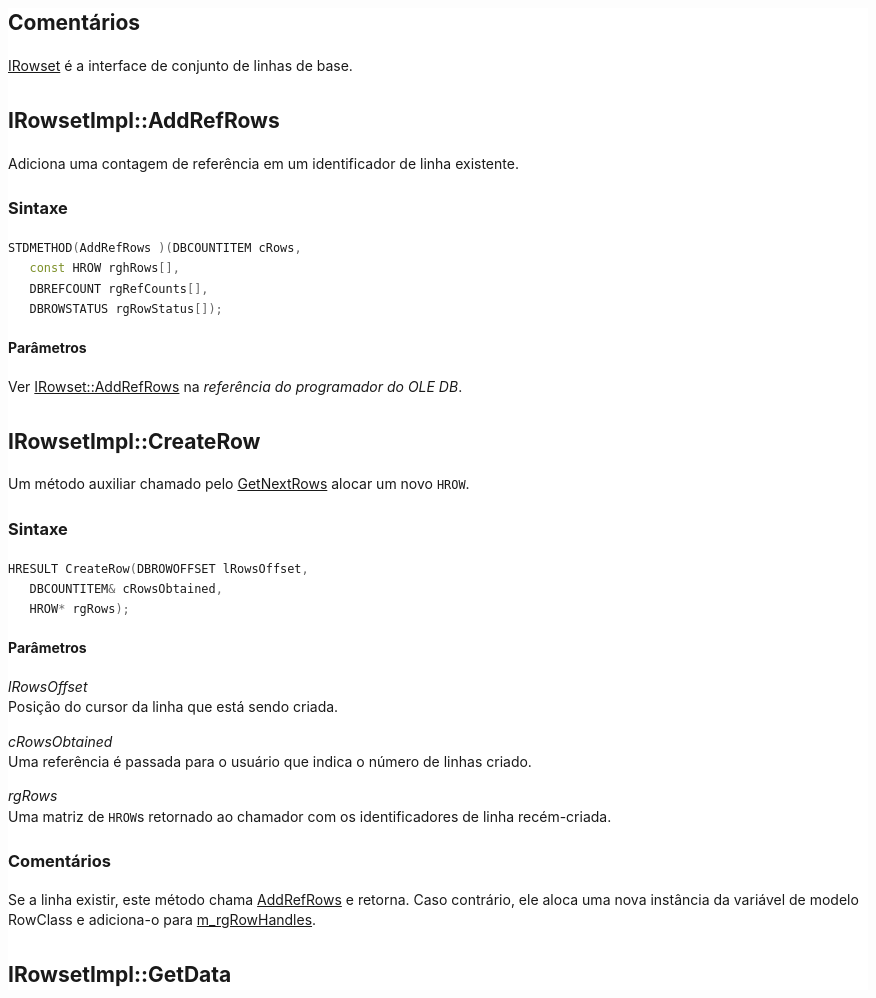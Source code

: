## <a name="remarks"></a>Comentários

[IRowset](/previous-versions/windows/desktop/ms720986(v=vs.85)) é a interface de conjunto de linhas de base.

## <a name="addrefrows"></a> IRowsetImpl::AddRefRows

Adiciona uma contagem de referência em um identificador de linha existente.

### <a name="syntax"></a>Sintaxe

```cpp
STDMETHOD(AddRefRows )(DBCOUNTITEM cRows,
   const HROW rghRows[],
   DBREFCOUNT rgRefCounts[],
   DBROWSTATUS rgRowStatus[]);
```

#### <a name="parameters"></a>Parâmetros

Ver [IRowset::AddRefRows](/previous-versions/windows/desktop/ms719619(v=vs.85)) na *referência do programador do OLE DB*.

## <a name="createrow"></a> IRowsetImpl::CreateRow

Um método auxiliar chamado pelo [GetNextRows](../../data/oledb/irowsetimpl-getnextrows.md) alocar um novo `HROW`.

### <a name="syntax"></a>Sintaxe

```cpp
HRESULT CreateRow(DBROWOFFSET lRowsOffset,
   DBCOUNTITEM& cRowsObtained,
   HROW* rgRows);
```

#### <a name="parameters"></a>Parâmetros

*lRowsOffset*<br/>
Posição do cursor da linha que está sendo criada.

*cRowsObtained*<br/>
Uma referência é passada para o usuário que indica o número de linhas criado.

*rgRows*<br/>
Uma matriz de `HROW`s retornado ao chamador com os identificadores de linha recém-criada.

### <a name="remarks"></a>Comentários

Se a linha existir, este método chama [AddRefRows](../../data/oledb/irowsetimpl-addrefrows.md) e retorna. Caso contrário, ele aloca uma nova instância da variável de modelo RowClass e adiciona-o para [m_rgRowHandles](../../data/oledb/irowsetimpl-m-rgrowhandles.md).

## <a name="getdata"></a> IRowsetImpl::GetData
